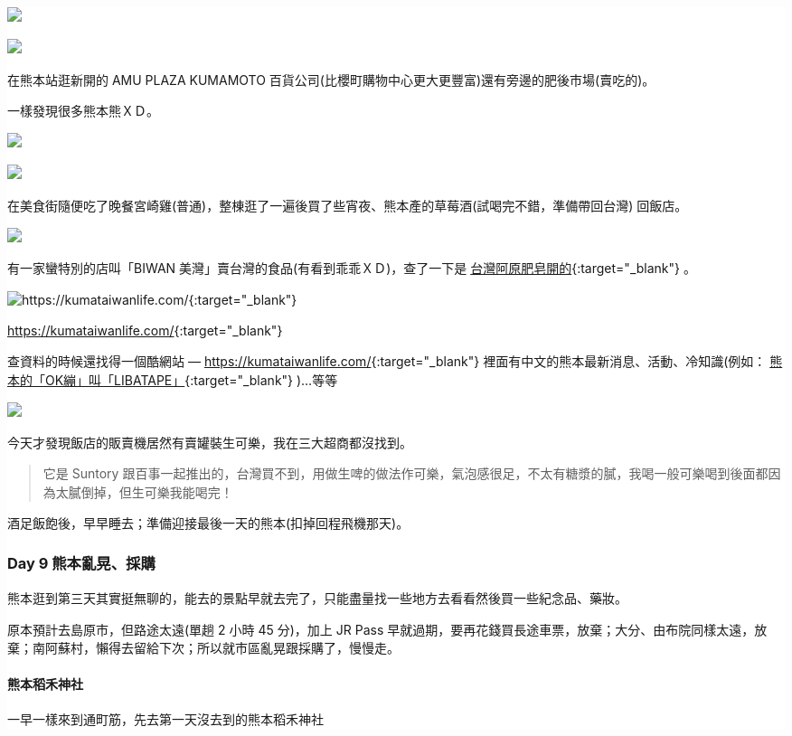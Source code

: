 
![](/assets/d78e0b15a08a/1*F7xqsHEKz8B8ndTSjwhdag.jpeg)



![](/assets/d78e0b15a08a/1*-6LgKo-WB_drTE4ZeAHE7Q.jpeg)


在熊本站逛新開的 AMU PLAZA KUMAMOTO 百貨公司\(比櫻町購物中心更大更豐富\)還有旁邊的肥後市場\(賣吃的\)。

一樣發現很多熊本熊ＸＤ。


![](/assets/d78e0b15a08a/1*4e0sLEIgYSQQMLDEQARecQ.jpeg)



![](/assets/d78e0b15a08a/1*x1fFUVJDyQHNfERM5y2VBA.png)


在美食街隨便吃了晚餐宮崎雞\(普通\)，整棟逛了一遍後買了些宵夜、熊本產的草莓酒\(試喝完不錯，準備帶回台灣\) 回飯店。


![](/assets/d78e0b15a08a/1*o2wvUot9Lx8hGWPiXVfDwg.jpeg)


有一家蠻特別的店叫「BIWAN 美灣」賣台灣的食品\(有看到乖乖ＸＤ\)，查了一下是 [台灣阿原肥皂開的](https://spice.kumanichi.com/outing/spices-iine/126872/){:target="_blank"} 。


![[https://kumataiwanlife\.com/](https://kumataiwanlife.com/){:target="_blank"}](/assets/d78e0b15a08a/1*R6fA_H3d9LiQrlsF0qe17g.png)

[https://kumataiwanlife\.com/](https://kumataiwanlife.com/){:target="_blank"}

查資料的時候還找得一個酷網站 — [https://kumataiwanlife\.com/](https://kumataiwanlife.com/){:target="_blank"} 裡面有中文的熊本最新消息、活動、冷知識\(例如： [熊本的「OK繃」叫「LIBATAPE」](https://kumataiwanlife.com/?p=1350){:target="_blank"} \)…等等


![](/assets/d78e0b15a08a/1*WqIU1mYT_2Dw45oqz0RLQA.jpeg)


今天才發現飯店的販賣機居然有賣罐裝生可樂，我在三大超商都沒找到。


> 它是 Suntory 跟百事一起推出的，台灣買不到，用做生啤的做法作可樂，氣泡感很足，不太有糖漿的膩，我喝一般可樂喝到後面都因為太膩倒掉，但生可樂我能喝完！ 





酒足飯飽後，早早睡去；準備迎接最後一天的熊本\(扣掉回程飛機那天\)。
### Day 9 熊本亂晃、採購

熊本逛到第三天其實挺無聊的，能去的景點早就去完了，只能盡量找一些地方去看看然後買一些紀念品、藥妝。

原本預計去島原市，但路途太遠\(單趟 2 小時 45 分\)，加上 JR Pass 早就過期，要再花錢買長途車票，放棄；大分、由布院同樣太遠，放棄；南阿蘇村，懶得去留給下次；所以就市區亂晃跟採購了，慢慢走。
#### 熊本稻禾神社

一早一樣來到通町筋，先去第一天沒去到的熊本稻禾神社
